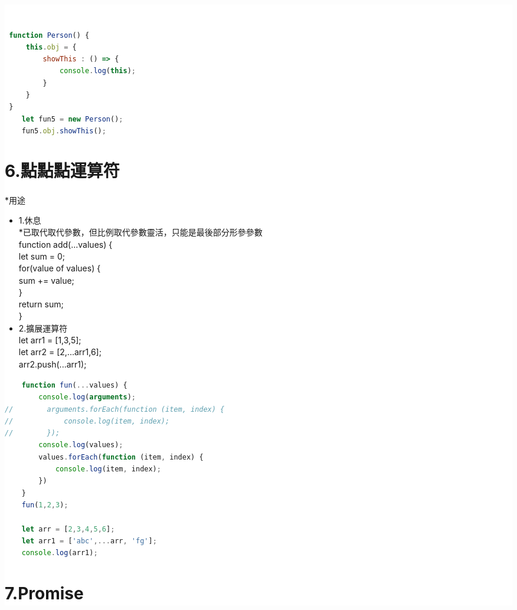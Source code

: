 ```javascript


 function Person() {
     this.obj = {
         showThis : () => {
             console.log(this);
         }
     }
 }
    let fun5 = new Person();
    fun5.obj.showThis();
```

# 6.點點點運算符

*用途<br/>
* 1.休息<br/>
     *已取代取代參數，但比例取代參數靈活，只能是最後部分形參參數<br/>
    function add(...values) {<br/>
        let sum = 0;<br/>
        for(value of values) {<br/>
        sum += value;<br/>
        }<br/>
        return sum;<br/>
    }
* 2.擴展運算符<br/>
    let arr1 = [1,3,5];<br/>
    let arr2 = [2,...arr1,6];<br/>
    arr2.push(...arr1);<br/>

```javascript
    function fun(...values) {
        console.log(arguments);
//        arguments.forEach(function (item, index) {
//            console.log(item, index);
//        });
        console.log(values);
        values.forEach(function (item, index) {
            console.log(item, index);
        })
    }
    fun(1,2,3);

    let arr = [2,3,4,5,6];
    let arr1 = ['abc',...arr, 'fg'];
    console.log(arr1);

```



# 7.Promise
